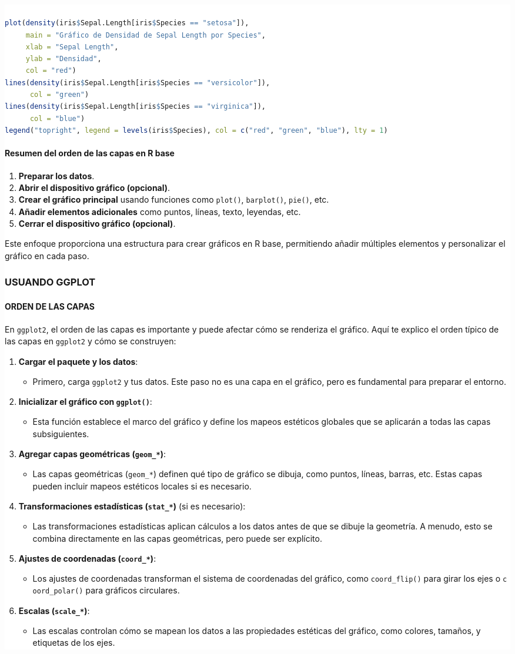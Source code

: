```R

plot(density(iris$Sepal.Length[iris$Species == "setosa"]),
     main = "Gráfico de Densidad de Sepal Length por Species",
     xlab = "Sepal Length",
     ylab = "Densidad",
     col = "red")
lines(density(iris$Sepal.Length[iris$Species == "versicolor"]),
      col = "green")
lines(density(iris$Sepal.Length[iris$Species == "virginica"]),
      col = "blue")
legend("topright", legend = levels(iris$Species), col = c("red", "green", "blue"), lty = 1)

```
#### Resumen del orden de las capas en R base

1. **Preparar los datos**.
2. **Abrir el dispositivo gráfico (opcional)**.
3. **Crear el gráfico principal** usando funciones como `plot()`, `barplot()`, `pie()`, etc.
4. **Añadir elementos adicionales** como puntos, líneas, texto, leyendas, etc.
5. **Cerrar el dispositivo gráfico (opcional)**.

Este enfoque proporciona una estructura para crear gráficos en R base, permitiendo añadir múltiples elementos y personalizar el gráfico en cada paso.
### USUANDO GGPLOT

#### ORDEN DE LAS CAPAS

En `ggplot2`, el orden de las capas es importante y puede afectar cómo se renderiza el gráfico. Aquí te explico el orden típico de las capas en `ggplot2` y cómo se construyen:

1. **Cargar el paquete y los datos**:
   - Primero, carga `ggplot2` y tus datos. Este paso no es una capa en el gráfico, pero es fundamental para preparar el entorno.

2. **Inicializar el gráfico con `ggplot()`**:
   - Esta función establece el marco del gráfico y define los mapeos estéticos globales que se aplicarán a todas las capas subsiguientes.

3. **Agregar capas geométricas (`geom_*`)**:
   - Las capas geométricas (`geom_*`) definen qué tipo de gráfico se dibuja, como puntos, líneas, barras, etc. Estas capas pueden incluir mapeos estéticos locales si es necesario.

4. **Transformaciones estadísticas (`stat_*`)** (si es necesario):
   - Las transformaciones estadísticas aplican cálculos a los datos antes de que se dibuje la geometría. A menudo, esto se combina directamente en las capas geométricas, pero puede ser explícito.

5. **Ajustes de coordenadas (`coord_*`)**:
   - Los ajustes de coordenadas transforman el sistema de coordenadas del gráfico, como `coord_flip()` para girar los ejes o `coord_polar()` para gráficos circulares.

6. **Escalas (`scale_*`)**:
   - Las escalas controlan cómo se mapean los datos a las propiedades estéticas del gráfico, como colores, tamaños, y etiquetas de los ejes.
